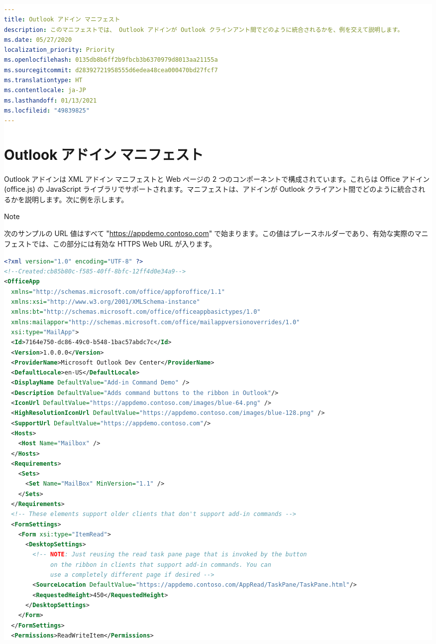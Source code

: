 ```yaml
---
title: Outlook アドイン マニフェスト
description: このマニフェストでは、 Outlook アドインが Outlook クラインアント間でどのように統合されるかを、例を交えて説明します。
ms.date: 05/27/2020
localization_priority: Priority
ms.openlocfilehash: 0135db8b6ff2b9fbcb3b6370979d8013aa21155a
ms.sourcegitcommit: d28392721958555d6edea48cea000470bd27fcf7
ms.translationtype: HT
ms.contentlocale: ja-JP
ms.lasthandoff: 01/13/2021
ms.locfileid: "49839825"
---
```

# <a name="outlook-add-in-manifests"></a>Outlook アドイン マニフェスト

Outlook アドインは XML アドイン マニフェストと Web ページの 2 つのコンポーネントで構成されています。これらは Office アドイン (office.js) の JavaScript ライブラリでサポートされます。マニフェストは、アドインが Outlook クライアント間でどのように統合されるかを説明します。次に例を示します。

 > [!NOTE]
 > 次のサンプルの URL 値はすべて "https://appdemo.contoso.com" で始まります。この値はプレースホルダーであり、有効な実際のマニフェストでは、この部分には有効な HTTPS Web URL が入ります。

```XML
<?xml version="1.0" encoding="UTF-8" ?>
<!--Created:cb85b80c-f585-40ff-8bfc-12ff4d0e34a9-->
<OfficeApp
  xmlns="http://schemas.microsoft.com/office/appforoffice/1.1"
  xmlns:xsi="http://www.w3.org/2001/XMLSchema-instance"
  xmlns:bt="http://schemas.microsoft.com/office/officeappbasictypes/1.0"
  xmlns:mailappor="http://schemas.microsoft.com/office/mailappversionoverrides/1.0"
  xsi:type="MailApp">
  <Id>7164e750-dc86-49c0-b548-1bac57abdc7c</Id>
  <Version>1.0.0.0</Version>
  <ProviderName>Microsoft Outlook Dev Center</ProviderName>
  <DefaultLocale>en-US</DefaultLocale>
  <DisplayName DefaultValue="Add-in Command Demo" />
  <Description DefaultValue="Adds command buttons to the ribbon in Outlook"/>
  <IconUrl DefaultValue="https://appdemo.contoso.com/images/blue-64.png" />
  <HighResolutionIconUrl DefaultValue="https://appdemo.contoso.com/images/blue-128.png" />
  <SupportUrl DefaultValue="https://appdemo.contoso.com"/>
  <Hosts>
    <Host Name="Mailbox" />
  </Hosts>
  <Requirements>
    <Sets>
      <Set Name="MailBox" MinVersion="1.1" />
    </Sets>
  </Requirements>
  <!-- These elements support older clients that don't support add-in commands -->
  <FormSettings>
    <Form xsi:type="ItemRead">
      <DesktopSettings>
        <!-- NOTE: Just reusing the read task pane page that is invoked by the button
             on the ribbon in clients that support add-in commands. You can 
             use a completely different page if desired -->
        <SourceLocation DefaultValue="https://appdemo.contoso.com/AppRead/TaskPane/TaskPane.html"/>
        <RequestedHeight>450</RequestedHeight>
      </DesktopSettings>
    </Form>
  </FormSettings>
  <Permissions>ReadWriteItem</Permissions>
```